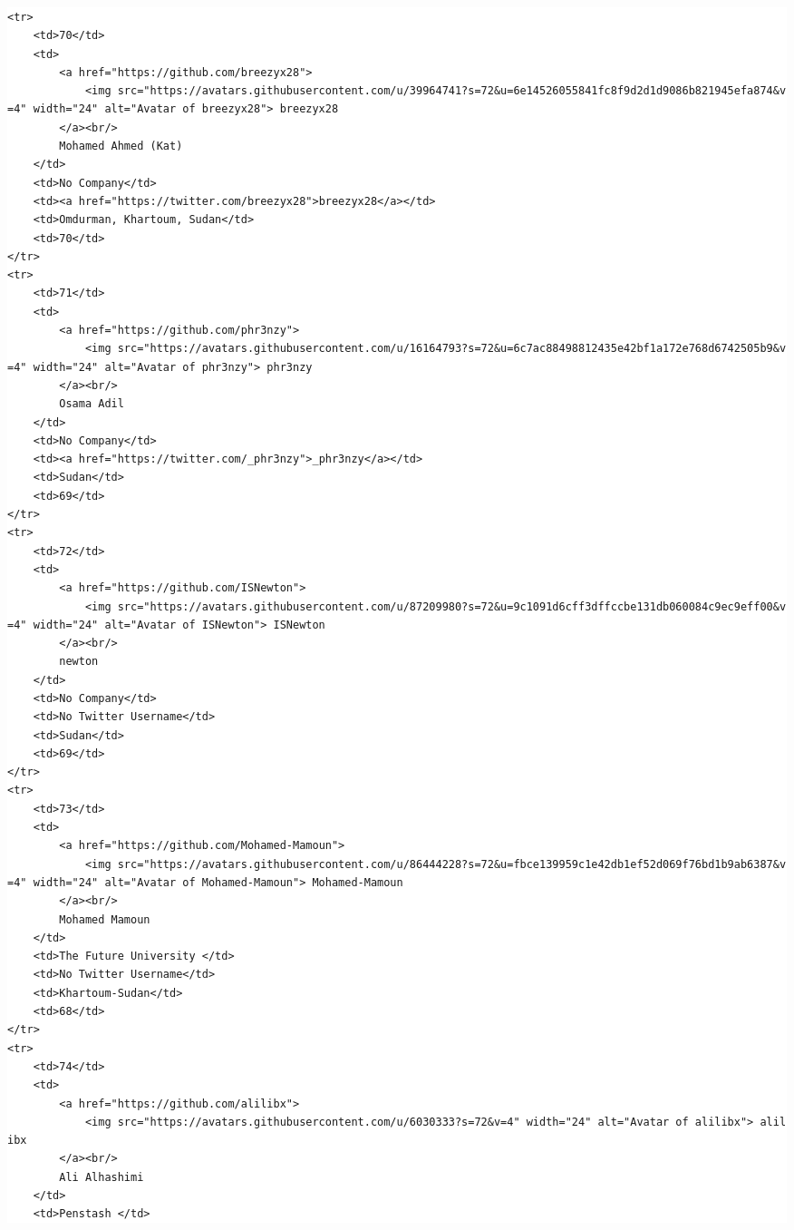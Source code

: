 	<tr>
		<td>70</td>
		<td>
			<a href="https://github.com/breezyx28">
				<img src="https://avatars.githubusercontent.com/u/39964741?s=72&u=6e14526055841fc8f9d2d1d9086b821945efa874&v=4" width="24" alt="Avatar of breezyx28"> breezyx28
			</a><br/>
			Mohamed Ahmed (Kat)
		</td>
		<td>No Company</td>
		<td><a href="https://twitter.com/breezyx28">breezyx28</a></td>
		<td>Omdurman, Khartoum, Sudan</td>
		<td>70</td>
	</tr>
	<tr>
		<td>71</td>
		<td>
			<a href="https://github.com/phr3nzy">
				<img src="https://avatars.githubusercontent.com/u/16164793?s=72&u=6c7ac88498812435e42bf1a172e768d6742505b9&v=4" width="24" alt="Avatar of phr3nzy"> phr3nzy
			</a><br/>
			Osama Adil
		</td>
		<td>No Company</td>
		<td><a href="https://twitter.com/_phr3nzy">_phr3nzy</a></td>
		<td>Sudan</td>
		<td>69</td>
	</tr>
	<tr>
		<td>72</td>
		<td>
			<a href="https://github.com/ISNewton">
				<img src="https://avatars.githubusercontent.com/u/87209980?s=72&u=9c1091d6cff3dffccbe131db060084c9ec9eff00&v=4" width="24" alt="Avatar of ISNewton"> ISNewton
			</a><br/>
			newton
		</td>
		<td>No Company</td>
		<td>No Twitter Username</td>
		<td>Sudan</td>
		<td>69</td>
	</tr>
	<tr>
		<td>73</td>
		<td>
			<a href="https://github.com/Mohamed-Mamoun">
				<img src="https://avatars.githubusercontent.com/u/86444228?s=72&u=fbce139959c1e42db1ef52d069f76bd1b9ab6387&v=4" width="24" alt="Avatar of Mohamed-Mamoun"> Mohamed-Mamoun
			</a><br/>
			Mohamed Mamoun
		</td>
		<td>The Future University </td>
		<td>No Twitter Username</td>
		<td>Khartoum-Sudan</td>
		<td>68</td>
	</tr>
	<tr>
		<td>74</td>
		<td>
			<a href="https://github.com/alilibx">
				<img src="https://avatars.githubusercontent.com/u/6030333?s=72&v=4" width="24" alt="Avatar of alilibx"> alilibx
			</a><br/>
			Ali Alhashimi
		</td>
		<td>Penstash </td>